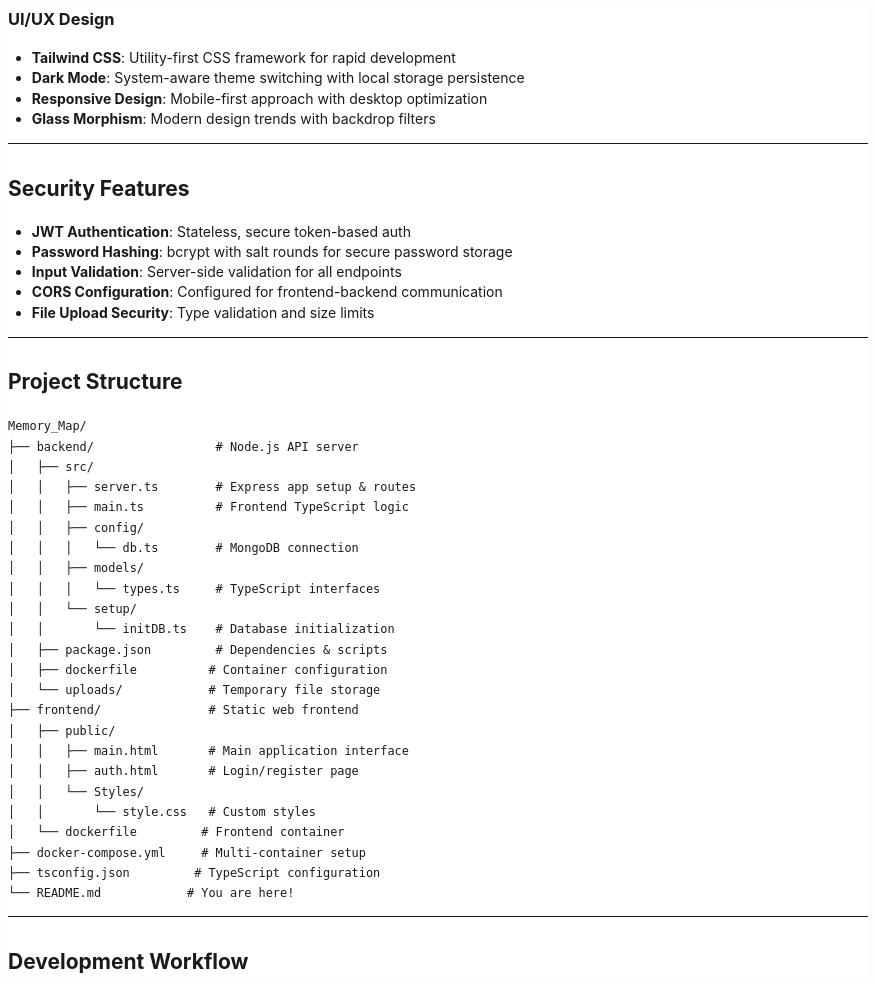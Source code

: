 ### UI/UX Design

- **Tailwind CSS**: Utility-first CSS framework for rapid development
- **Dark Mode**: System-aware theme switching with local storage persistence
- **Responsive Design**: Mobile-first approach with desktop optimization
- **Glass Morphism**: Modern design trends with backdrop filters

---

## Security Features

- **JWT Authentication**: Stateless, secure token-based auth
- **Password Hashing**: bcrypt with salt rounds for secure password storage
- **Input Validation**: Server-side validation for all endpoints
- **CORS Configuration**: Configured for frontend-backend communication
- **File Upload Security**: Type validation and size limits

---

## Project Structure

```
Memory_Map/
├── backend/                 # Node.js API server
│   ├── src/
│   │   ├── server.ts        # Express app setup & routes
│   │   ├── main.ts          # Frontend TypeScript logic
│   │   ├── config/
│   │   │   └── db.ts        # MongoDB connection
│   │   ├── models/
│   │   │   └── types.ts     # TypeScript interfaces
│   │   └── setup/
│   │       └── initDB.ts    # Database initialization
│   ├── package.json         # Dependencies & scripts
│   ├── dockerfile          # Container configuration
│   └── uploads/            # Temporary file storage
├── frontend/               # Static web frontend
│   ├── public/
│   │   ├── main.html       # Main application interface
│   │   ├── auth.html       # Login/register page
│   │   └── Styles/
│   │       └── style.css   # Custom styles
│   └── dockerfile         # Frontend container
├── docker-compose.yml     # Multi-container setup
├── tsconfig.json         # TypeScript configuration
└── README.md            # You are here!
```

---

## Development Workflow
